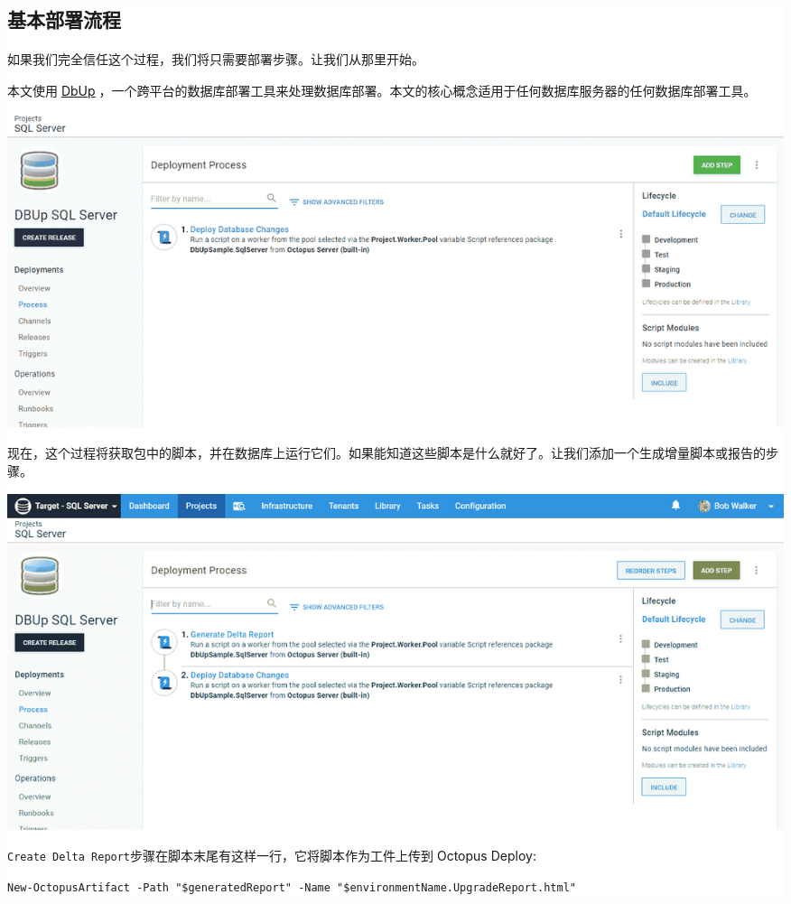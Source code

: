 ## 基本部署流程

如果我们完全信任这个过程，我们将只需要部署步骤。让我们从那里开始。

本文使用 [DbUp](https://dbup.github.io/) ，一个跨平台的数据库部署工具来处理数据库部署。本文的核心概念适用于任何数据库服务器的任何数据库部署工具。

[![](img/e2453508d12d66b9979a9a890997289a.png)](#)

现在，这个过程将获取包中的脚本，并在数据库上运行它们。如果能知道这些脚本是什么就好了。让我们添加一个生成增量脚本或报告的步骤。

[![](img/0d88130ed0d4a262f6407682148d8185.png)](#)

`Create Delta Report`步骤在脚本末尾有这样一行，它将脚本作为工件上传到 Octopus Deploy:

```
New-OctopusArtifact -Path "$generatedReport" -Name "$environmentName.UpgradeReport.html" 
```
